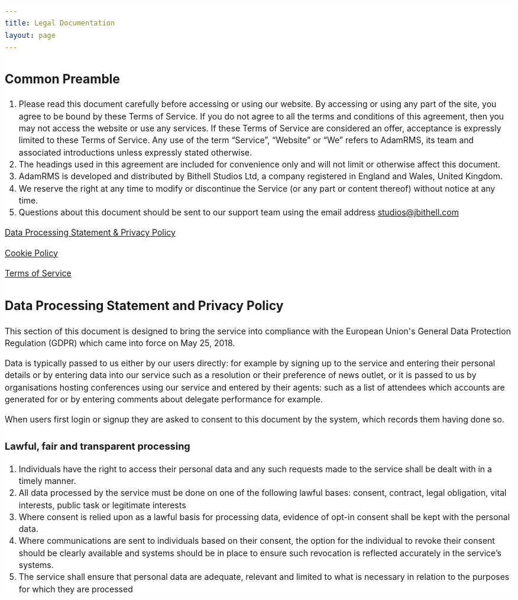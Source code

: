 ```yaml
---
title: Legal Documentation
layout: page
---
```


## Common Preamble

1. Please read this document carefully before accessing or using our website. By accessing or using any part of the site, you agree to be bound by these Terms of Service. If you do not agree to all the terms and conditions of this agreement, then you may not access the website or use any services. If these Terms of Service are considered an offer, acceptance is expressly limited to these Terms of Service. Any use of the term “Service”, “Website” or “We” refers to AdamRMS, its team and associated introductions unless expressly stated otherwise.
1. The headings used in this agreement are included for convenience only and will not limit or otherwise affect this document. 
1. AdamRMS is developed and distributed by Bithell Studios Ltd, a company registered in England and Wales, United Kingdom.
1. We reserve the right at any time to modify or discontinue the Service (or any part or content thereof) without notice at any time.
1. Questions about this document should be sent to our support team using the email address studios@jbithell.com

[Data Processing Statement & Privacy Policy](#data-processing-statement-and-privacy-policy)

[Cookie Policy](#cookie-policy)

[Terms of Service](#terms-of-service)

## Data Processing Statement and Privacy Policy

This section of this document is designed to bring the service into compliance with the European Union's General Data Protection Regulation (GDPR) which came into force on May 25, 2018.

Data is typically passed to us either by our users directly: for example by signing up to the service and entering their personal details or by entering data into our service such as a resolution or their preference of news outlet, or it is passed to us by organisations hosting conferences using our service and entered by their agents: such as a list of attendees which accounts are generated for or by entering comments about delegate performance for example. 

When users first login or signup they are asked to consent to this document by the system, which records them having done so. 

### Lawful, fair and transparent processing 

1. Individuals have the right to access their personal data and any such requests made to the service shall be dealt with in a timely manner. 
2. All data processed by the service must be done on one of the following lawful bases: consent, contract, legal obligation, vital interests, public task or legitimate interests
3. Where consent is relied upon as a lawful basis for processing data, evidence of opt-in  consent shall be kept with the personal data. 
4. Where communications are sent to individuals based on their consent, the option for the individual to revoke their consent should be clearly available and systems should be in place to ensure such revocation is reflected accurately in the service’s systems.  
5. The service shall ensure that personal data are adequate, relevant and limited to what is necessary in relation to the purposes for which they are processed
